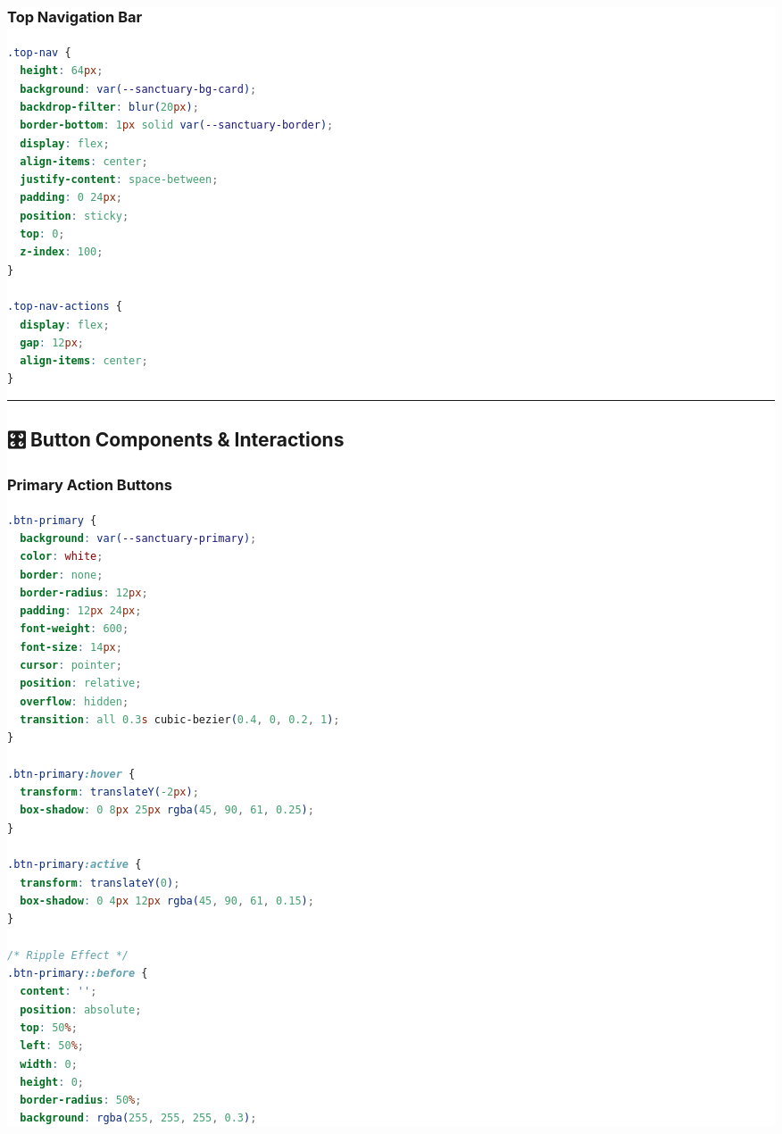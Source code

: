### **Top Navigation Bar**
```css
.top-nav {
  height: 64px;
  background: var(--sanctuary-bg-card);
  backdrop-filter: blur(20px);
  border-bottom: 1px solid var(--sanctuary-border);
  display: flex;
  align-items: center;
  justify-content: space-between;
  padding: 0 24px;
  position: sticky;
  top: 0;
  z-index: 100;
}

.top-nav-actions {
  display: flex;
  gap: 12px;
  align-items: center;
}
```

---

## 🎛️ Button Components & Interactions

### **Primary Action Buttons**
```css
.btn-primary {
  background: var(--sanctuary-primary);
  color: white;
  border: none;
  border-radius: 12px;
  padding: 12px 24px;
  font-weight: 600;
  font-size: 14px;
  cursor: pointer;
  position: relative;
  overflow: hidden;
  transition: all 0.3s cubic-bezier(0.4, 0, 0.2, 1);
}

.btn-primary:hover {
  transform: translateY(-2px);
  box-shadow: 0 8px 25px rgba(45, 90, 61, 0.25);
}

.btn-primary:active {
  transform: translateY(0);
  box-shadow: 0 4px 12px rgba(45, 90, 61, 0.15);
}

/* Ripple Effect */
.btn-primary::before {
  content: '';
  position: absolute;
  top: 50%;
  left: 50%;
  width: 0;
  height: 0;
  border-radius: 50%;
  background: rgba(255, 255, 255, 0.3);
```
